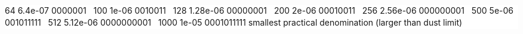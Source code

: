 
<tr>
<td class="org-right">64</td>
<td class="org-right">6.4e-07</td>
<td class="org-right">0000001</td>
<td class="org-left">&#xa0;</td>
</tr>


<tr>
<td class="org-right">100</td>
<td class="org-right">1e-06</td>
<td class="org-right">0010011</td>
<td class="org-left">&#xa0;</td>
</tr>


<tr>
<td class="org-right">128</td>
<td class="org-right">1.28e-06</td>
<td class="org-right">00000001</td>
<td class="org-left">&#xa0;</td>
</tr>


<tr>
<td class="org-right">200</td>
<td class="org-right">2e-06</td>
<td class="org-right">00010011</td>
<td class="org-left">&#xa0;</td>
</tr>


<tr>
<td class="org-right">256</td>
<td class="org-right">2.56e-06</td>
<td class="org-right">000000001</td>
<td class="org-left">&#xa0;</td>
</tr>


<tr>
<td class="org-right">500</td>
<td class="org-right">5e-06</td>
<td class="org-right">001011111</td>
<td class="org-left">&#xa0;</td>
</tr>


<tr>
<td class="org-right">512</td>
<td class="org-right">5.12e-06</td>
<td class="org-right">0000000001</td>
<td class="org-left">&#xa0;</td>
</tr>


<tr>
<td class="org-right">1000</td>
<td class="org-right">1e-05</td>
<td class="org-right">0001011111</td>
<td class="org-left">smallest practical denomination (larger than dust limit)</td>
</tr>
